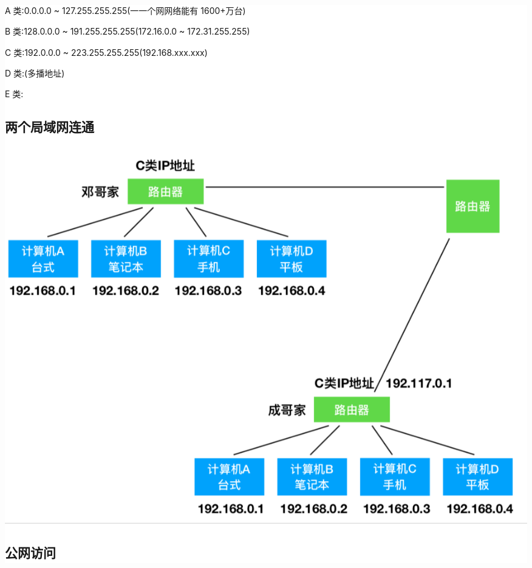 A 类:0.0.0.0 ~ 127.255.255.255(⼀一个⽹网络能有 1600+万台)

B 类:128.0.0.0 ~ 191.255.255.255(172.16.0.0 ~ 172.31.255.255)

C 类:192.0.0.0 ~ 223.255.255.255(192.168.xxx.xxx)

D 类:(多播地址)

E 类:

## 两个局域网连通

![image.png](../.gitbook/assests//1596033517778-a89152d0-5360-4070-852c-7f083f656896.png)

## 公网访问
